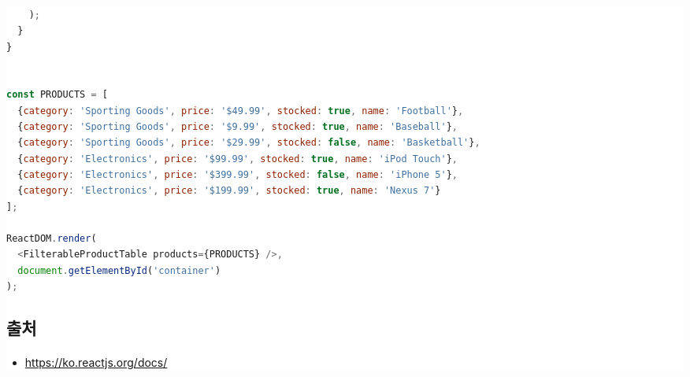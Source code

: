 ~~~js
    );
  }
}


const PRODUCTS = [
  {category: 'Sporting Goods', price: '$49.99', stocked: true, name: 'Football'},
  {category: 'Sporting Goods', price: '$9.99', stocked: true, name: 'Baseball'},
  {category: 'Sporting Goods', price: '$29.99', stocked: false, name: 'Basketball'},
  {category: 'Electronics', price: '$99.99', stocked: true, name: 'iPod Touch'},
  {category: 'Electronics', price: '$399.99', stocked: false, name: 'iPhone 5'},
  {category: 'Electronics', price: '$199.99', stocked: true, name: 'Nexus 7'}
];

ReactDOM.render(
  <FilterableProductTable products={PRODUCTS} />,
  document.getElementById('container')
);

~~~

## 출처

* https://ko.reactjs.org/docs/